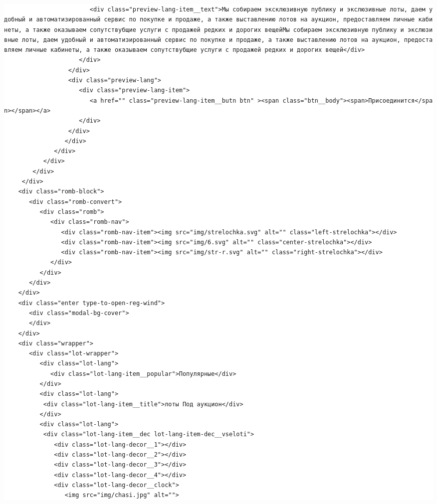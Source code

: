                             <div class="preview-lang-item__text">Мы собираем эксклюзивную публику и экслюзивные лоты, даем удобный и автоматизированный сервис по покупке и продаже, а также выставлению лотов на аукцион, предоставляем личные кабинеты, а также оказываем сопутствубщие услуги с продажей редких и дорогих вещейМы собираем эксклюзивную публику и экслюзивные лоты, даем удобный и автоматизированный сервис по покупке и продаже, а также выставлению лотов на аукцион, предоставляем личные кабинеты, а также оказываем сопутствубщие услуги с продажей редких и дорогих вещей</div>
                         </div>
                      </div>
                      <div class="preview-lang">
                         <div class="preview-lang-item">
                            <a href="" class="preview-lang-item__butn btn" ><span class="btn__body"><span>Присоединится</span></span></a>
                         </div>
                      </div>
                     </div>
                  </div>
               </div>
            </div>
         </div>
        <div class="romb-block">
           <div class="romb-convert">
              <div class="romb">
                 <div class="romb-nav">
                    <div class="romb-nav-item"><img src="img/strelochka.svg" alt="" class="left-strelochka"></div>
                    <div class="romb-nav-item"><img src="img/6.svg" alt="" class="center-strelochka"></div>
                    <div class="romb-nav-item"><img src="img/str-r.svg" alt="" class="right-strelochka"></div>
                 </div>
              </div>
           </div>
        </div>
        <div class="enter type-to-open-reg-wind">
           <div class="modal-bg-cover">
           </div>
        </div>
        <div class="wrapper">
           <div class="lot-wrapper">
              <div class="lot-lang">
                 <div class="lot-lang-item__popular">Популярные</div>
              </div>
              <div class="lot-lang">
               <div class="lot-lang-item__title">лоты Под аукцион</div>
              </div>
              <div class="lot-lang">
               <div class="lot-lang-item__dec lot-lang-item-dec__vseloti">
                  <div class="lot-lang-decor__1"></div>
                  <div class="lot-lang-decor__2"></div>
                  <div class="lot-lang-decor__3"></div>
                  <div class="lot-lang-decor__4"></div>
                  <div class="lot-lang-decor__clock">
                     <img src="img/chasi.jpg" alt="">